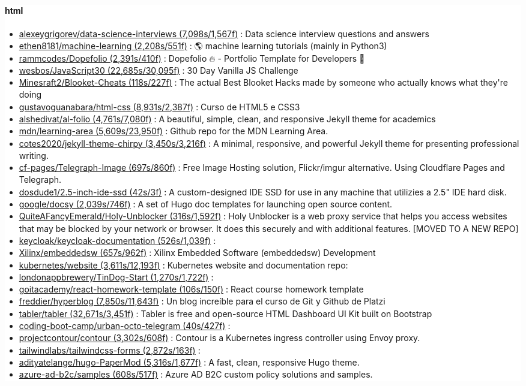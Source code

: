 #### html
* [alexeygrigorev/data-science-interviews (7,098s/1,567f)](https://github.com/alexeygrigorev/data-science-interviews) : Data science interview questions and answers
* [ethen8181/machine-learning (2,208s/551f)](https://github.com/ethen8181/machine-learning) : 🌎 machine learning tutorials (mainly in Python3)
* [rammcodes/Dopefolio (2,391s/410f)](https://github.com/rammcodes/Dopefolio) : Dopefolio 🔥 - Portfolio Template for Developers 🚀
* [wesbos/JavaScript30 (22,685s/30,095f)](https://github.com/wesbos/JavaScript30) : 30 Day Vanilla JS Challenge
* [Minesraft2/Blooket-Cheats (118s/227f)](https://github.com/Minesraft2/Blooket-Cheats) : The actual Best Blooket Hacks made by someone who actually knows what they're doing
* [gustavoguanabara/html-css (8,931s/2,387f)](https://github.com/gustavoguanabara/html-css) : Curso de HTML5 e CSS3
* [alshedivat/al-folio (4,761s/7,080f)](https://github.com/alshedivat/al-folio) : A beautiful, simple, clean, and responsive Jekyll theme for academics
* [mdn/learning-area (5,609s/23,950f)](https://github.com/mdn/learning-area) : Github repo for the MDN Learning Area.
* [cotes2020/jekyll-theme-chirpy (3,450s/3,216f)](https://github.com/cotes2020/jekyll-theme-chirpy) : A minimal, responsive, and powerful Jekyll theme for presenting professional writing.
* [cf-pages/Telegraph-Image (697s/860f)](https://github.com/cf-pages/Telegraph-Image) : Free Image Hosting solution, Flickr/imgur alternative. Using Cloudflare Pages and Telegraph.
* [dosdude1/2.5-inch-ide-ssd (42s/3f)](https://github.com/dosdude1/2.5-inch-ide-ssd) : A custom-designed IDE SSD for use in any machine that utilizies a 2.5" IDE hard disk.
* [google/docsy (2,039s/746f)](https://github.com/google/docsy) : A set of Hugo doc templates for launching open source content.
* [QuiteAFancyEmerald/Holy-Unblocker (316s/1,592f)](https://github.com/QuiteAFancyEmerald/Holy-Unblocker) : Holy Unblocker is a web proxy service that helps you access websites that may be blocked by your network or browser. It does this securely and with additional features. [MOVED TO A NEW REPO]
* [keycloak/keycloak-documentation (526s/1,039f)](https://github.com/keycloak/keycloak-documentation) : 
* [Xilinx/embeddedsw (657s/962f)](https://github.com/Xilinx/embeddedsw) : Xilinx Embedded Software (embeddedsw) Development
* [kubernetes/website (3,611s/12,193f)](https://github.com/kubernetes/website) : Kubernetes website and documentation repo:
* [londonappbrewery/TinDog-Start (1,270s/1,722f)](https://github.com/londonappbrewery/TinDog-Start) : 
* [goitacademy/react-homework-template (106s/150f)](https://github.com/goitacademy/react-homework-template) : React course homework template
* [freddier/hyperblog (7,850s/11,643f)](https://github.com/freddier/hyperblog) : Un blog increíble para el curso de Git y Github de Platzi
* [tabler/tabler (32,671s/3,451f)](https://github.com/tabler/tabler) : Tabler is free and open-source HTML Dashboard UI Kit built on Bootstrap
* [coding-boot-camp/urban-octo-telegram (40s/427f)](https://github.com/coding-boot-camp/urban-octo-telegram) : 
* [projectcontour/contour (3,302s/608f)](https://github.com/projectcontour/contour) : Contour is a Kubernetes ingress controller using Envoy proxy.
* [tailwindlabs/tailwindcss-forms (2,872s/163f)](https://github.com/tailwindlabs/tailwindcss-forms) : 
* [adityatelange/hugo-PaperMod (5,316s/1,677f)](https://github.com/adityatelange/hugo-PaperMod) : A fast, clean, responsive Hugo theme.
* [azure-ad-b2c/samples (608s/517f)](https://github.com/azure-ad-b2c/samples) : Azure AD B2C custom policy solutions and samples.
